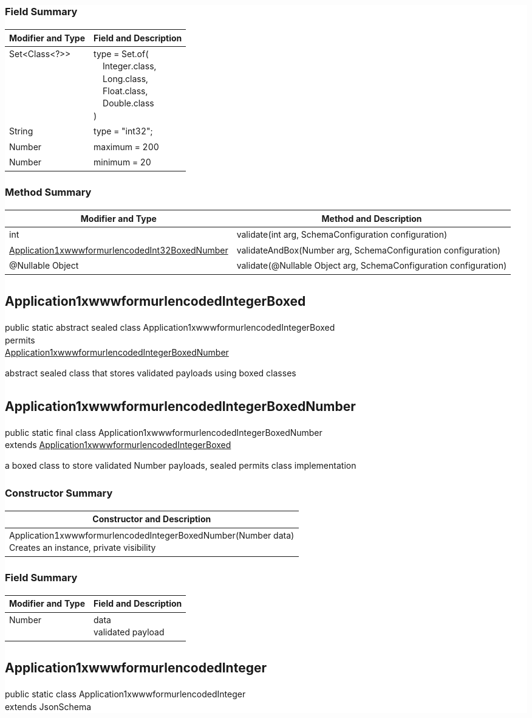 ```
```

### Field Summary
| Modifier and Type | Field and Description |
| ----------------- | ---------------------- |
| Set<Class<?>> | type = Set.of(<br/>&nbsp;&nbsp;&nbsp;&nbsp;Integer.class,<br/>&nbsp;&nbsp;&nbsp;&nbsp;Long.class,<br/>&nbsp;&nbsp;&nbsp;&nbsp;Float.class,<br/>&nbsp;&nbsp;&nbsp;&nbsp;Double.class<br/>)<br/> |
| String | type = "int32"; |
| Number | maximum = 200 |
| Number | minimum = 20 |

### Method Summary
| Modifier and Type | Method and Description |
| ----------------- | ---------------------- |
| int | validate(int arg, SchemaConfiguration configuration) |
| [Application1xwwwformurlencodedInt32BoxedNumber](#application1xwwwformurlencodedint32boxednumber) | validateAndBox(Number arg, SchemaConfiguration configuration) |
| @Nullable Object | validate(@Nullable Object arg, SchemaConfiguration configuration) |
## Application1xwwwformurlencodedIntegerBoxed
public static abstract sealed class Application1xwwwformurlencodedIntegerBoxed<br>
permits<br>
[Application1xwwwformurlencodedIntegerBoxedNumber](#application1xwwwformurlencodedintegerboxednumber)

abstract sealed class that stores validated payloads using boxed classes

## Application1xwwwformurlencodedIntegerBoxedNumber
public static final class Application1xwwwformurlencodedIntegerBoxedNumber<br>
extends [Application1xwwwformurlencodedIntegerBoxed](#application1xwwwformurlencodedintegerboxed)

a boxed class to store validated Number payloads, sealed permits class implementation

### Constructor Summary
| Constructor and Description |
| --------------------------- |
| Application1xwwwformurlencodedIntegerBoxedNumber(Number data)<br>Creates an instance, private visibility |

### Field Summary
| Modifier and Type | Field and Description |
| ----------------- | ---------------------- |
| Number | data<br>validated payload |

## Application1xwwwformurlencodedInteger
public static class Application1xwwwformurlencodedInteger<br>
extends JsonSchema
